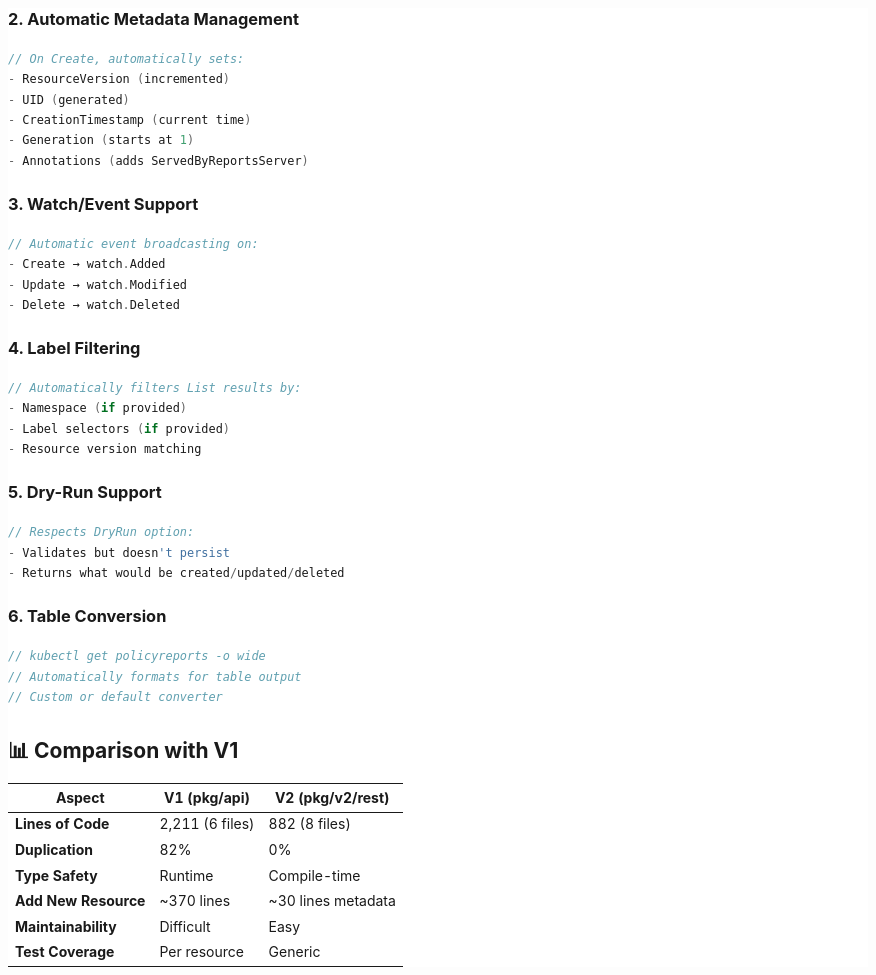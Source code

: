 ### 2. Automatic Metadata Management
```go
// On Create, automatically sets:
- ResourceVersion (incremented)
- UID (generated)
- CreationTimestamp (current time)
- Generation (starts at 1)
- Annotations (adds ServedByReportsServer)
```

### 3. Watch/Event Support
```go
// Automatic event broadcasting on:
- Create → watch.Added
- Update → watch.Modified
- Delete → watch.Deleted
```

### 4. Label Filtering
```go
// Automatically filters List results by:
- Namespace (if provided)
- Label selectors (if provided)
- Resource version matching
```

### 5. Dry-Run Support
```go
// Respects DryRun option:
- Validates but doesn't persist
- Returns what would be created/updated/deleted
```

### 6. Table Conversion
```go
// kubectl get policyreports -o wide
// Automatically formats for table output
// Custom or default converter
```

## 📊 Comparison with V1

| Aspect | V1 (pkg/api) | V2 (pkg/v2/rest) |
|--------|--------------|------------------|
| **Lines of Code** | 2,211 (6 files) | 882 (8 files) |
| **Duplication** | 82% | 0% |
| **Type Safety** | Runtime | Compile-time |
| **Add New Resource** | ~370 lines | ~30 lines metadata |
| **Maintainability** | Difficult | Easy |
| **Test Coverage** | Per resource | Generic |
